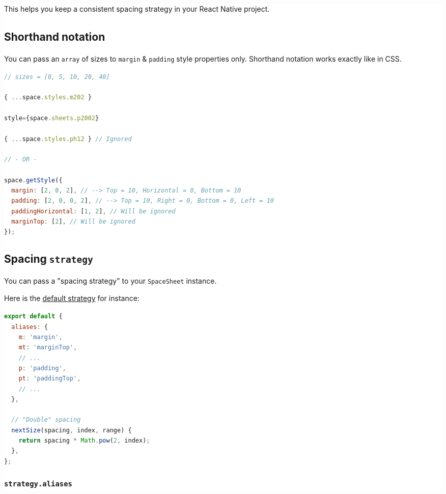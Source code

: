This helps you keep a consistent spacing strategy in your React Native project.

## Shorthand notation

You can pass an `array` of sizes to `margin` & `padding` style properties only. Shorthand notation works exactly like in CSS.

```js
// sizes = [0, 5, 10, 20, 40]

{ ...space.styles.m202 }

style={space.sheets.p2002}

{ ...space.styles.ph12 } // Ignored

// - OR -

space.getStyle({
  margin: [2, 0, 2], // --> Top = 10, Horizontal = 0, Bottom = 10
  padding: [2, 0, 0, 2], // --> Top = 10, Right = 0, Bottom = 0, Left = 10
  paddingHorizontal: [1, 2], // Will be ignored
  marginTop: [2], // Will be ignored
});
```

## Spacing `strategy`

You can pass a "spacing strategy" to your `SpaceSheet` instance.

Here is the [default strategy](https://github.com/eightyfive/react-native-spacesheet/blob/master/strategy.js) for instance:

```js
export default {
  aliases: {
    m: 'margin',
    mt: 'marginTop',
    // ...
    p: 'padding',
    pt: 'paddingTop',
    // ...
  },

  // "Double" spacing
  nextSize(spacing, index, range) {
    return spacing * Math.pow(2, index);
  },
};
```

### `strategy.aliases`
